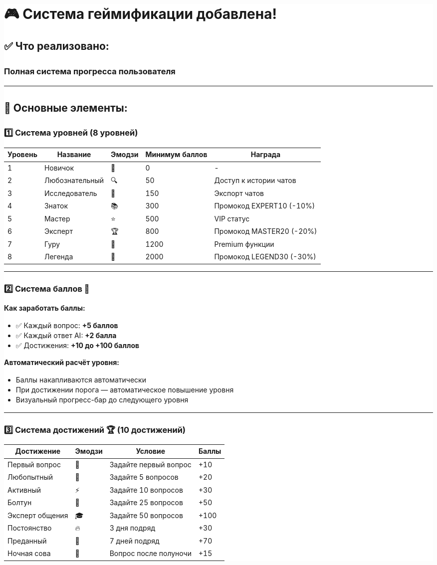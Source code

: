 # 🎮 Система геймификации добавлена!

## ✅ Что реализовано:

### **Полная система прогресса пользователя**

---

## 🎯 Основные элементы:

### 1️⃣ **Система уровней** (8 уровней)

| Уровень | Название | Эмодзи | Минимум баллов | Награда |
|---------|----------|--------|----------------|---------|
| 1 | Новичок | 🌱 | 0 | - |
| 2 | Любознательный | 🔍 | 50 | Доступ к истории чатов |
| 3 | Исследователь | 🎒 | 150 | Экспорт чатов |
| 4 | Знаток | 📚 | 300 | Промокод EXPERT10 (-10%) |
| 5 | Мастер | ⭐ | 500 | VIP статус |
| 6 | Эксперт | 🏆 | 800 | Промокод MASTER20 (-20%) |
| 7 | Гуру | 💎 | 1200 | Premium функции |
| 8 | Легенда | 👑 | 2000 | Промокод LEGEND30 (-30%) |

---

### 2️⃣ **Система баллов** 💎

**Как заработать баллы:**
- ✅ Каждый вопрос: **+5 баллов**
- ✅ Каждый ответ AI: **+2 балла**
- ✅ Достижения: **+10 до +100 баллов**

**Автоматический расчёт уровня:**
- Баллы накапливаются автоматически
- При достижении порога — автоматическое повышение уровня
- Визуальный прогресс-бар до следующего уровня

---

### 3️⃣ **Система достижений** 🏆 (10 достижений)

| Достижение | Эмодзи | Условие | Баллы |
|------------|--------|---------|-------|
| Первый вопрос | 🎯 | Задайте первый вопрос | +10 |
| Любопытный | 🤔 | Задайте 5 вопросов | +20 |
| Активный | ⚡ | Задайте 10 вопросов | +30 |
| Болтун | 💬 | Задайте 25 вопросов | +50 |
| Эксперт общения | 🎓 | Задайте 50 вопросов | +100 |
| Постоянство | 🔥 | 3 дня подряд | +30 |
| Преданный | 💪 | 7 дней подряд | +70 |
| Ночная сова | 🦉 | Вопрос после полуночи | +15 |